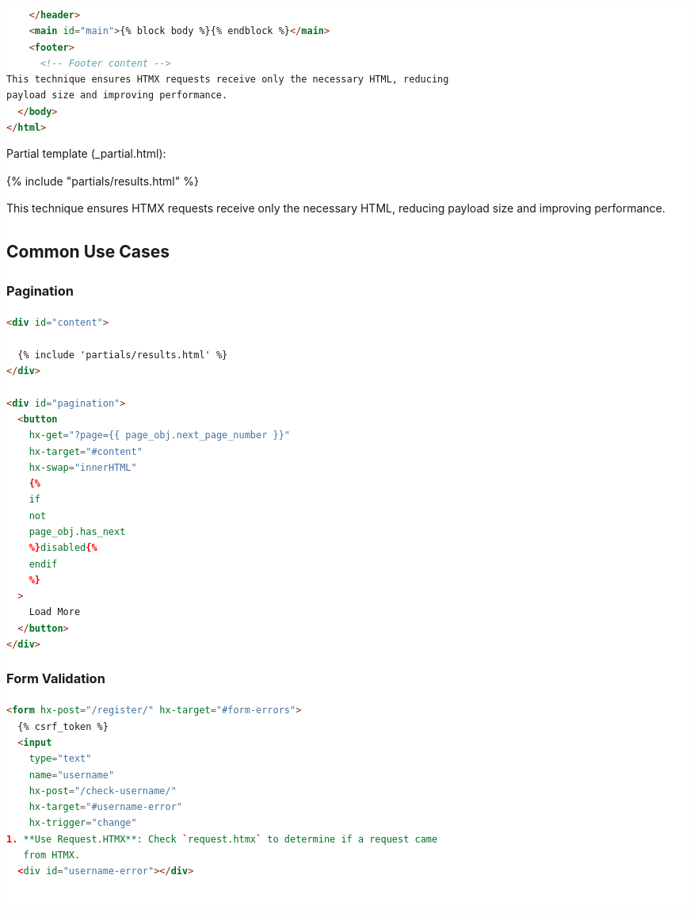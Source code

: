 ```html
    </header>
    <main id="main">{% block body %}{% endblock %}</main>
    <footer>
      <!-- Footer content -->
This technique ensures HTMX requests receive only the necessary HTML, reducing
payload size and improving performance.
  </body>
</html>
```

Partial template (\_partial.html):

<div id="content">
  
  {% include "partials/results.html" %}
</div>

This technique ensures HTMX requests receive only the necessary HTML, reducing payload size and improving performance.

## Common Use Cases

### Pagination

```html
<div id="content">
  
  {% include 'partials/results.html' %}
</div>

<div id="pagination">
  <button
    hx-get="?page={{ page_obj.next_page_number }}"
    hx-target="#content"
    hx-swap="innerHTML"
    {%
    if
    not
    page_obj.has_next
    %}disabled{%
    endif
    %}
  >
    Load More
  </button>
</div>
```

### Form Validation

```html
<form hx-post="/register/" hx-target="#form-errors">
  {% csrf_token %}
  <input
    type="text"
    name="username"
    hx-post="/check-username/"
    hx-target="#username-error"
    hx-trigger="change"
1. **Use Request.HTMX**: Check `request.htmx` to determine if a request came
   from HTMX.
  <div id="username-error"></div>

  

```